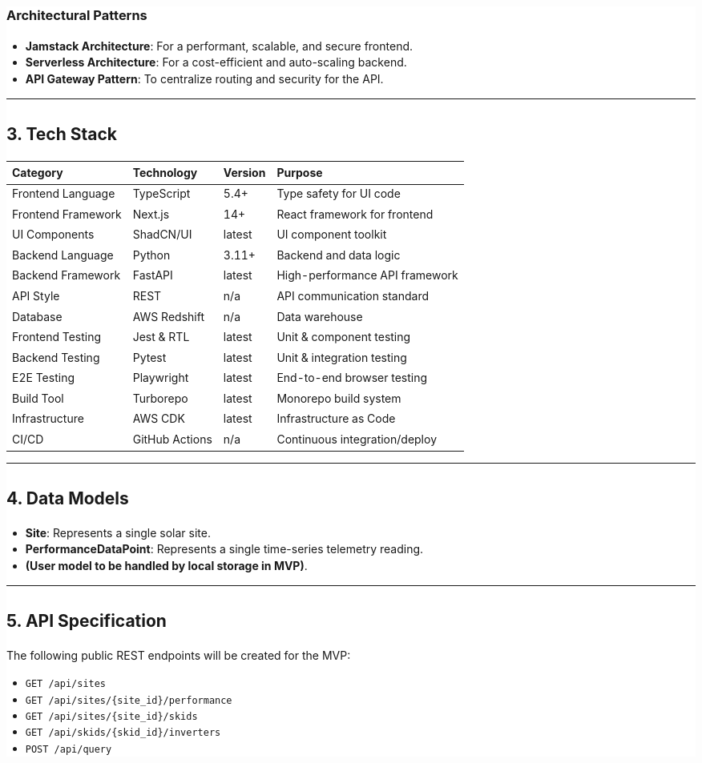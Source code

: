 ### Architectural Patterns

  * **Jamstack Architecture**: For a performant, scalable, and secure frontend.
  * **Serverless Architecture**: For a cost-efficient and auto-scaling backend.
  * **API Gateway Pattern**: To centralize routing and security for the API.

-----

## 3\. Tech Stack

| Category | Technology | Version | Purpose |
| :--- | :--- | :--- | :--- |
| Frontend Language | TypeScript | 5.4+ | Type safety for UI code |
| Frontend Framework| Next.js | 14+ | React framework for frontend |
| UI Components | ShadCN/UI | latest | UI component toolkit |
| Backend Language | Python | 3.11+ | Backend and data logic |
| Backend Framework | FastAPI | latest | High-performance API framework|
| API Style | REST | n/a | API communication standard |
| Database | AWS Redshift | n/a | Data warehouse |
| Frontend Testing | Jest & RTL | latest | Unit & component testing |
| Backend Testing | Pytest | latest | Unit & integration testing |
| E2E Testing | Playwright | latest | End-to-end browser testing |
| Build Tool | Turborepo | latest | Monorepo build system |
| Infrastructure | AWS CDK | latest | Infrastructure as Code |
| CI/CD | GitHub Actions | n/a | Continuous integration/deploy|

-----

## 4\. Data Models

  * **Site**: Represents a single solar site.
  * **PerformanceDataPoint**: Represents a single time-series telemetry reading.
  * **(User model to be handled by local storage in MVP)**.

-----

## 5\. API Specification

The following public REST endpoints will be created for the MVP:

  * `GET /api/sites`
  * `GET /api/sites/{site_id}/performance`
  * `GET /api/sites/{site_id}/skids`
  * `GET /api/skids/{skid_id}/inverters`
  * `POST /api/query`
